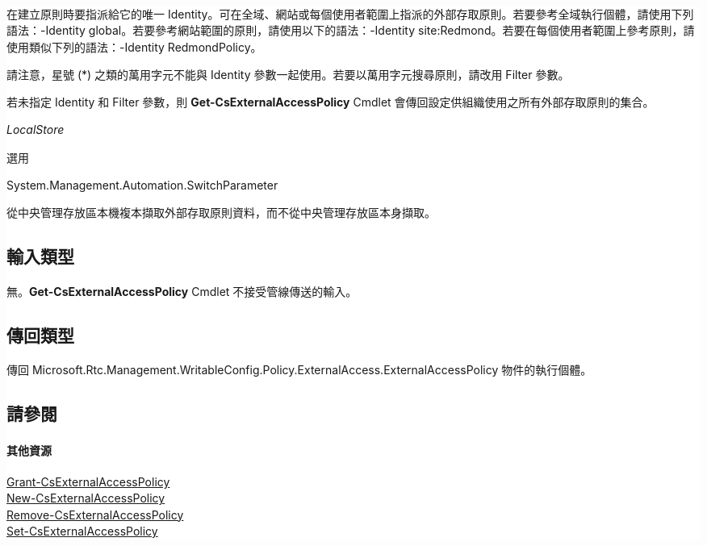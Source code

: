 <td><p>在建立原則時要指派給它的唯一 Identity。可在全域、網站或每個使用者範圍上指派的外部存取原則。若要參考全域執行個體，請使用下列語法：-Identity global。若要參考網站範圍的原則，請使用以下的語法：-Identity site:Redmond。若要在每個使用者範圍上參考原則，請使用類似下列的語法：-Identity RedmondPolicy。</p>
<p>請注意，星號 (*) 之類的萬用字元不能與 Identity 參數一起使用。若要以萬用字元搜尋原則，請改用 Filter 參數。</p>
<p>若未指定 Identity 和 Filter 參數，則 <strong>Get-CsExternalAccessPolicy</strong> Cmdlet 會傳回設定供組織使用之所有外部存取原則的集合。</p></td>
</tr>
<tr class="odd">
<td><p><em>LocalStore</em></p></td>
<td><p>選用</p></td>
<td><p>System.Management.Automation.SwitchParameter</p></td>
<td><p>從中央管理存放區本機複本擷取外部存取原則資料，而不從中央管理存放區本身擷取。</p></td>
</tr>
</tbody>
</table>


## 輸入類型

無。**Get-CsExternalAccessPolicy** Cmdlet 不接受管線傳送的輸入。

## 傳回類型

傳回 Microsoft.Rtc.Management.WritableConfig.Policy.ExternalAccess.ExternalAccessPolicy 物件的執行個體。

## 請參閱

#### 其他資源

[Grant-CsExternalAccessPolicy](grant-csexternalaccesspolicy.md)  
[New-CsExternalAccessPolicy](new-csexternalaccesspolicy.md)  
[Remove-CsExternalAccessPolicy](remove-csexternalaccesspolicy.md)  
[Set-CsExternalAccessPolicy](set-csexternalaccesspolicy.md)

